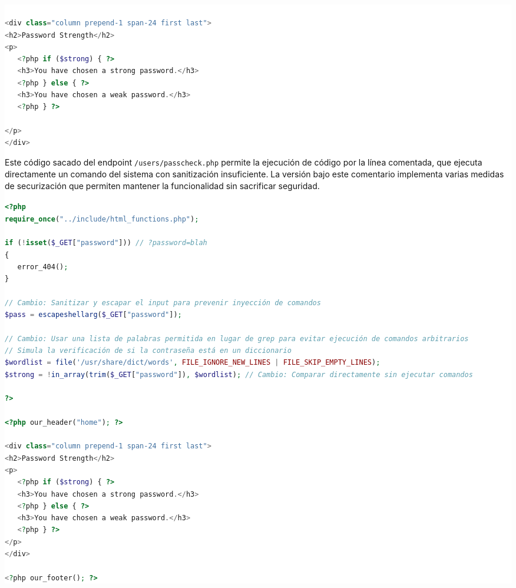 ``` php

<div class="column prepend-1 span-24 first last">
<h2>Password Strength</h2>
<p>
   <?php if ($strong) { ?>
   <h3>You have chosen a strong password.</h3>
   <?php } else { ?>
   <h3>You have chosen a weak password.</h3>
   <?php } ?>
    
</p>
</div>
```

Este código sacado del endpoint `/users/passcheck.php` permite la ejecución de código por la línea comentada, que ejecuta directamente un comando del sistema con sanitización insuficiente.
La versión bajo este comentario implementa varias medidas de securización que permiten mantener la funcionalidad sin sacrificar seguridad.

``` php
<?php
require_once("../include/html_functions.php");

if (!isset($_GET["password"])) // ?password=blah
{
   error_404();
}

// Cambio: Sanitizar y escapar el input para prevenir inyección de comandos
$pass = escapeshellarg($_GET["password"]);

// Cambio: Usar una lista de palabras permitida en lugar de grep para evitar ejecución de comandos arbitrarios
// Simula la verificación de si la contraseña está en un diccionario
$wordlist = file('/usr/share/dict/words', FILE_IGNORE_NEW_LINES | FILE_SKIP_EMPTY_LINES);
$strong = !in_array(trim($_GET["password"]), $wordlist); // Cambio: Comparar directamente sin ejecutar comandos

?>

<?php our_header("home"); ?>

<div class="column prepend-1 span-24 first last">
<h2>Password Strength</h2>
<p>
   <?php if ($strong) { ?>
   <h3>You have chosen a strong password.</h3>
   <?php } else { ?>
   <h3>You have chosen a weak password.</h3>
   <?php } ?>
</p>
</div>

<?php our_footer(); ?>
```
